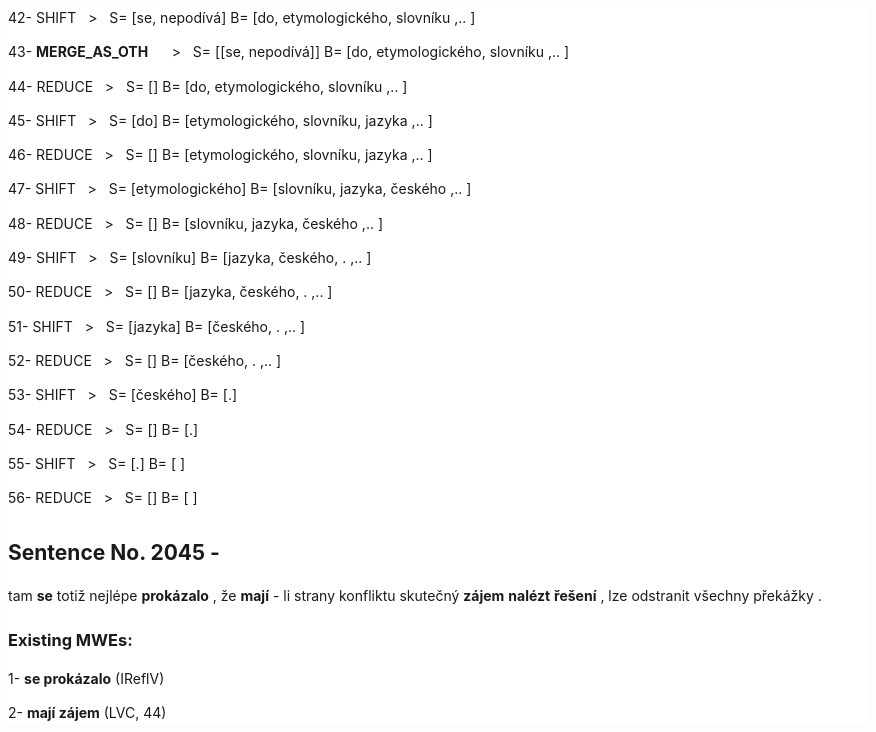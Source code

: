 

42- SHIFT&nbsp;&nbsp;&nbsp;>&nbsp;&nbsp;&nbsp;S= [se, nepodívá]   B= [do, etymologického, slovníku ,.. ]



43- **MERGE_AS_OTH**&nbsp;&nbsp;&nbsp;&nbsp;&nbsp;&nbsp;>&nbsp;&nbsp;&nbsp;S= [[se, nepodívá]]   B= [do, etymologického, slovníku ,.. ]



44- REDUCE&nbsp;&nbsp;&nbsp;>&nbsp;&nbsp;&nbsp;S= []   B= [do, etymologického, slovníku ,.. ]



45- SHIFT&nbsp;&nbsp;&nbsp;>&nbsp;&nbsp;&nbsp;S= [do]   B= [etymologického, slovníku, jazyka ,.. ]



46- REDUCE&nbsp;&nbsp;&nbsp;>&nbsp;&nbsp;&nbsp;S= []   B= [etymologického, slovníku, jazyka ,.. ]



47- SHIFT&nbsp;&nbsp;&nbsp;>&nbsp;&nbsp;&nbsp;S= [etymologického]   B= [slovníku, jazyka, českého ,.. ]



48- REDUCE&nbsp;&nbsp;&nbsp;>&nbsp;&nbsp;&nbsp;S= []   B= [slovníku, jazyka, českého ,.. ]



49- SHIFT&nbsp;&nbsp;&nbsp;>&nbsp;&nbsp;&nbsp;S= [slovníku]   B= [jazyka, českého, . ,.. ]



50- REDUCE&nbsp;&nbsp;&nbsp;>&nbsp;&nbsp;&nbsp;S= []   B= [jazyka, českého, . ,.. ]



51- SHIFT&nbsp;&nbsp;&nbsp;>&nbsp;&nbsp;&nbsp;S= [jazyka]   B= [českého, . ,.. ]



52- REDUCE&nbsp;&nbsp;&nbsp;>&nbsp;&nbsp;&nbsp;S= []   B= [českého, . ,.. ]



53- SHIFT&nbsp;&nbsp;&nbsp;>&nbsp;&nbsp;&nbsp;S= [českého]   B= [.]



54- REDUCE&nbsp;&nbsp;&nbsp;>&nbsp;&nbsp;&nbsp;S= []   B= [.]



55- SHIFT&nbsp;&nbsp;&nbsp;>&nbsp;&nbsp;&nbsp;S= [.]   B= [ ]



56- REDUCE&nbsp;&nbsp;&nbsp;>&nbsp;&nbsp;&nbsp;S= []   B= [ ]

## Sentence No. 2045 - 
tam **se** totiž nejlépe **prokázalo** , že **mají** - li strany konfliktu skutečný **zájem** **nalézt** **řešení** , lze odstranit všechny překážky . 
### Existing MWEs: 
1- **se prokázalo** (IReflV)

2- **mají zájem** (LVC, 44)
